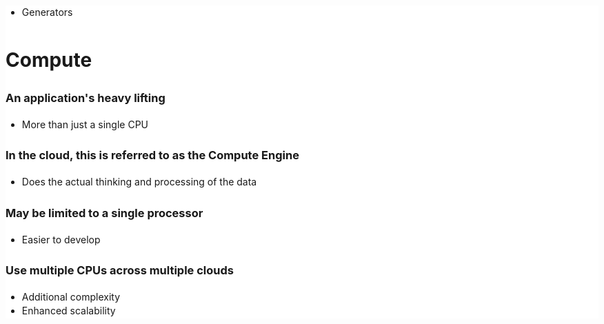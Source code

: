 - Generators
# Compute
### An application's heavy lifting
- More than just a single CPU
### In the cloud, this is referred to as the Compute Engine
- Does the actual thinking and processing of the data
### May be limited to a single processor
- Easier to develop
### Use multiple CPUs across multiple clouds
- Additional complexity
- Enhanced scalability